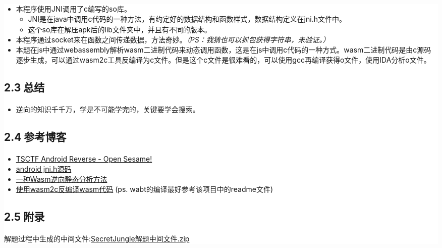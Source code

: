 * 本程序使用JNI调用了c编写的so库。
  * JNI是在java中调用c代码的一种方法，有约定好的数据结构和函数样式，数据结构定义在jni.h文件中。
  * 这个so库在解压apk后的lib文件夹中，并且有不同的版本。
* 本程序通过socket来在函数之间传递数据，方法奇妙。*（PS：我猜也可以抓包获得字符串，未验证。）*
* 本题在js中通过webassembly解析wasm二进制代码来动态调用函数，这是在js中调用c代码的一种方式。wasm二进制代码是由c源码逐步生成，可以通过wasm2c工具反编译为c文件。但是这个c文件是很难看的，可以使用gcc再编译获得o文件，使用IDA分析o文件。

##  2.3 总结

* 逆向的知识千千万，学是不可能学完的，关键要学会搜索。

## 2.4 参考博客

* [TSCTF Android Reverse - Open Sesame!](https://thinkycx.me/posts/2019-05-13-TSCTF-Android-Reverse-Open-Sesame!.html)
* [android jni.h源码](https://blog.csdn.net/kevinffk/article/details/84740699)
* [一种Wasm逆向静态分析方法](https://xz.aliyun.com/t/5170)
* [使用wasm2c反编译wasm代码](https://blog.csdn.net/weixin_33748818/article/details/88110604) (ps. wabt的编译最好参考该项目中的readme文件)

## 2.5 附录

解题过程中生成的中间文件:[SecretJungle解题中间文件.zip](https://github.com/chrishuppor/attachToBlog/tree/master/SecretJungle解题中间文件.zip)